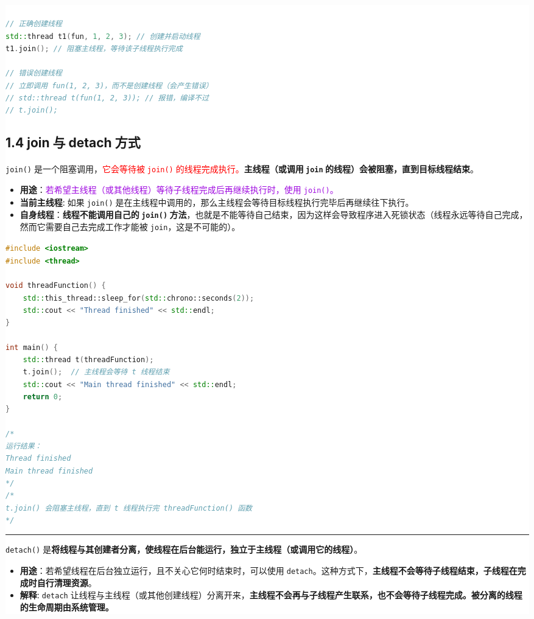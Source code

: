 ```cpp

// 正确创建线程
std::thread t1(fun, 1, 2, 3); // 创建并启动线程
t1.join(); // 阻塞主线程，等待该子线程执行完成

// 错误创建线程
// 立即调用 fun(1, 2, 3)，而不是创建线程（会产生错误）
// std::thread t(fun(1, 2, 3)); // 报错，编译不过
// t.join();
```

## 1.4 join 与 detach 方式

`join()` 是一个阻塞调用，<font color=red>它会等待被 `join()` 的线程完成执行。</font>**主线程（或调用 `join` 的线程）会被阻塞，直到目标线程结束**。

* **用途**：<font color=alice>若希望主线程（或其他线程）等待子线程完成后再继续执行时，使用 `join()`。</font>
* **当前主线程**: 如果 `join()` 是在主线程中调用的，那么主线程会等待目标线程执行完毕后再继续往下执行。
* **自身线程**：**线程不能调用自己的 `join()` 方法**，也就是不能等待自己结束，因为这样会导致程序进入死锁状态（线程永远等待自己完成，然而它需要自己去完成工作才能被 `join`，这是不可能的）。

```cpp
#include <iostream>
#include <thread>

void threadFunction() {
    std::this_thread::sleep_for(std::chrono::seconds(2));
    std::cout << "Thread finished" << std::endl;
}

int main() {
    std::thread t(threadFunction);
    t.join();  // 主线程会等待 t 线程结束
    std::cout << "Main thread finished" << std::endl;
    return 0;
}

/*
运行结果：
Thread finished
Main thread finished
*/
/*
t.join() 会阻塞主线程，直到 t 线程执行完 threadFunction() 函数
*/
```

***

`detach()` 是**将线程与其创建者分离，使线程在后台能运行，独立于主线程（或调用它的线程）**。

* **用途**：若希望线程在后台独立运行，且不关心它何时结束时，可以使用 `detach`。这种方式下，**主线程不会等待子线程结束，子线程在完成时自行清理资源**。
* **解释**: `detach` 让线程与主线程（或其他创建线程）分离开来，**主线程不会再与子线程产生联系，也不会等待子线程完成。被分离的线程的生命周期由系统管理。**
